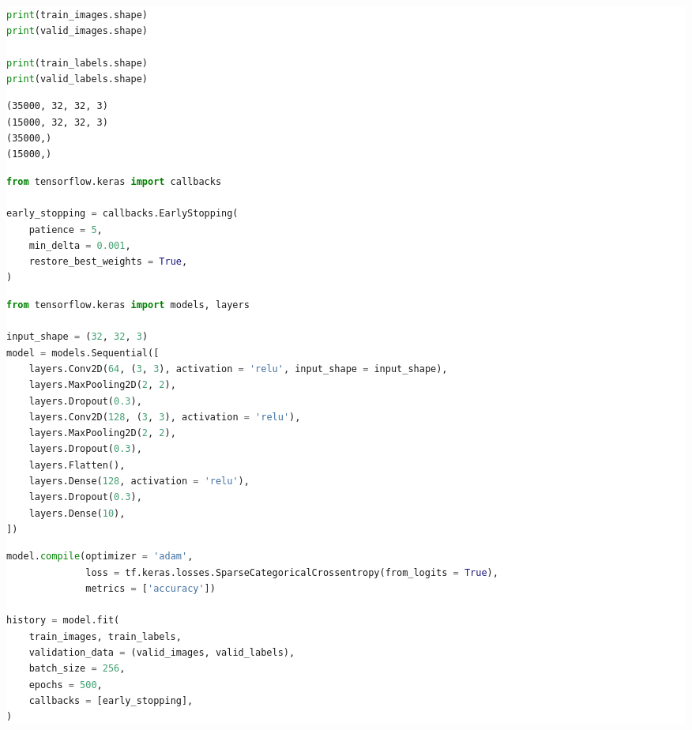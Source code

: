 
```python
print(train_images.shape)
print(valid_images.shape)

print(train_labels.shape)
print(valid_labels.shape)
```

    (35000, 32, 32, 3)
    (15000, 32, 32, 3)
    (35000,)
    (15000,)



```python
from tensorflow.keras import callbacks

early_stopping = callbacks.EarlyStopping(
    patience = 5,
    min_delta = 0.001,
    restore_best_weights = True,
)
```


```python
from tensorflow.keras import models, layers

input_shape = (32, 32, 3)
model = models.Sequential([
    layers.Conv2D(64, (3, 3), activation = 'relu', input_shape = input_shape),
    layers.MaxPooling2D(2, 2),
    layers.Dropout(0.3),
    layers.Conv2D(128, (3, 3), activation = 'relu'),
    layers.MaxPooling2D(2, 2),
    layers.Dropout(0.3),
    layers.Flatten(),
    layers.Dense(128, activation = 'relu'),
    layers.Dropout(0.3),
    layers.Dense(10),
])
```


```python
model.compile(optimizer = 'adam',
              loss = tf.keras.losses.SparseCategoricalCrossentropy(from_logits = True),
              metrics = ['accuracy'])

history = model.fit(
    train_images, train_labels,
    validation_data = (valid_images, valid_labels),
    batch_size = 256,
    epochs = 500,
    callbacks = [early_stopping],
)
```

